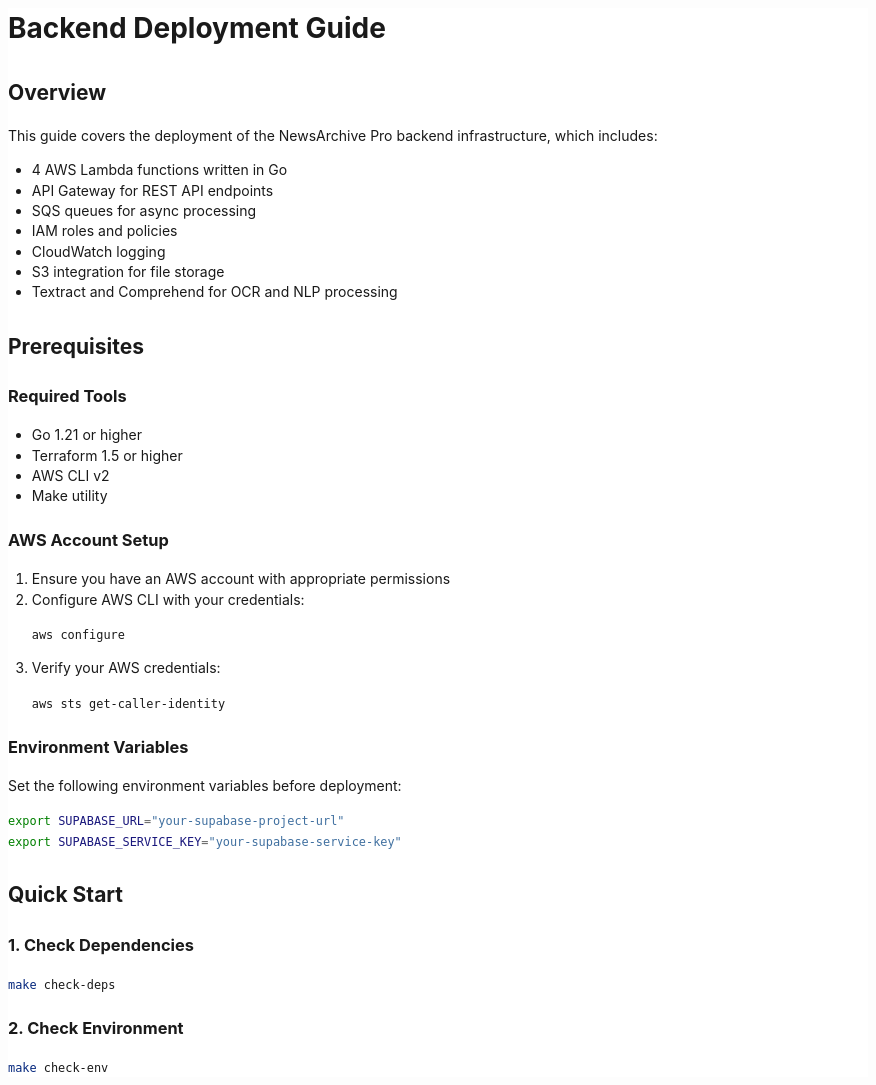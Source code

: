 # Backend Deployment Guide

## Overview

This guide covers the deployment of the NewsArchive Pro backend infrastructure, which includes:

- 4 AWS Lambda functions written in Go
- API Gateway for REST API endpoints
- SQS queues for async processing
- IAM roles and policies
- CloudWatch logging
- S3 integration for file storage
- Textract and Comprehend for OCR and NLP processing

## Prerequisites

### Required Tools
- Go 1.21 or higher
- Terraform 1.5 or higher
- AWS CLI v2
- Make utility

### AWS Account Setup
1. Ensure you have an AWS account with appropriate permissions
2. Configure AWS CLI with your credentials:
   ```bash
   aws configure
   ```
3. Verify your AWS credentials:
   ```bash
   aws sts get-caller-identity
   ```

### Environment Variables
Set the following environment variables before deployment:

```bash
export SUPABASE_URL="your-supabase-project-url"
export SUPABASE_SERVICE_KEY="your-supabase-service-key"
```

## Quick Start

### 1. Check Dependencies
```bash
make check-deps
```

### 2. Check Environment
```bash
make check-env
```
